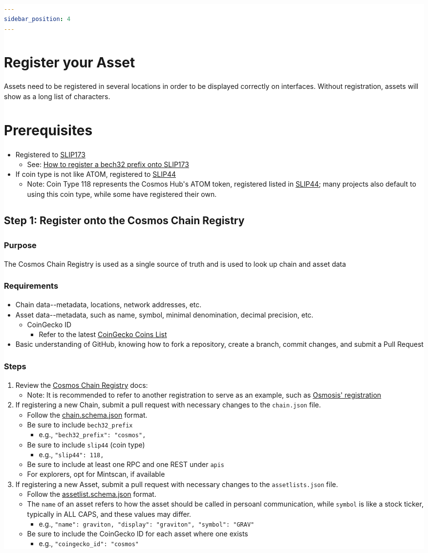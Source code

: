 ```yaml
---
sidebar_position: 4
---
```

# Register your Asset
Assets need to be registered in several locations in order to be displayed correctly on interfaces. Without registration, assets will show as a long list of characters.

# Prerequisites

- Registered to [SLIP173](https://github.com/satoshilabs/slips/blob/master/slip-0173.md)
    - See: [How to register a bech32 prefix onto SLIP173](../integrate/transfer.md#how-to-register-a-bech32-prefix-onto-slip173)
- If coin type is not like ATOM, registered to [SLIP44](https://github.com/satoshilabs/slips/blob/master/slip-0044.md)
    - Note: Coin Type 118 represents the Cosmos Hub's ATOM token, registered listed in [SLIP44](https://github.com/satoshilabs/slips/blob/master/slip-0044.md); many projects also default to using this coin type, while some have registered their own.

## Step 1: Register onto the Cosmos Chain Registry

### Purpose

The Cosmos Chain Registry is used as a single source of truth and is used to look up chain and asset data

### Requirements

- Chain data--metadata, locations, network addresses, etc.
- Asset data--metadata, such as name, symbol, minimal denomination, decimal precision, etc.
    - CoinGecko ID
        - Refer to the latest [CoinGecko Coins List](https://api.coingecko.com/api/v3/coins/list)
- Basic understanding of GitHub, knowing how to fork a repository, create a branch, commit changes, and submit a Pull Request

### Steps

1. Review the [Cosmos Chain Registry](https://github.com/cosmos/chain-registry) docs:
    - Note: It is recommended to refer to another registration to serve as an example, such as [Osmosis' registration](https://github.com/cosmos/chain-registry/blob/master/osmosis/chain.json)
2. If registering a new Chain, submit a pull request with necessary changes to the `chain.json` file.
	- Follow the [chain.schema.json](https://github.com/cosmos/chain-registry/blob/master/chain.schema.json) format.
	- Be sure to include `bech32_prefix`
		- e.g., `"bech32_prefix": "cosmos",`
	- Be sure to include `slip44` (coin type)
		- e.g., `"slip44": 118,`
	- Be sure to include at least one RPC and one REST under `apis`
	- For explorers, opt for Mintscan, if available
3. If registering a new Asset, submit a pull request with necessary changes to the `assetlists.json` file.
	- Follow the [assetlist.schema.json](https://github.com/cosmos/chain-registry/blob/master/assetlist.schema.json) format.
	- The `name` of an asset refers to how the asset should be called in persoanl communication, while `symbol` is like a stock ticker, typically in ALL CAPS, and these values may differ.
		- e.g., `"name": graviton, "display": "graviton", "symbol": "GRAV"`
	- Be sure to include the CoinGecko ID for each asset where one exists
		- e.g., `"coingecko_id": "cosmos"`
